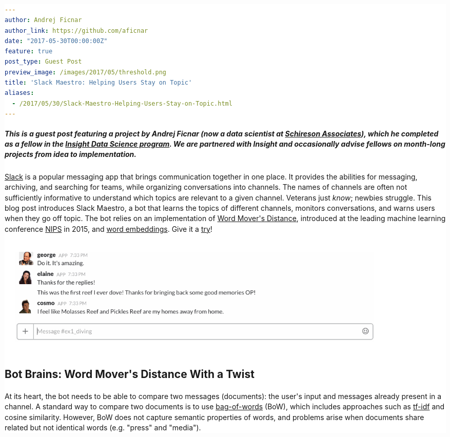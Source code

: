 ```yaml
---
author: Andrej Ficnar
author_link: https://github.com/aficnar
date: "2017-05-30T00:00:00Z"
feature: true
post_type: Guest Post
preview_image: /images/2017/05/threshold.png
title: 'Slack Maestro: Helping Users Stay on Topic'
aliases:
  - /2017/05/30/Slack-Maestro-Helping-Users-Stay-on-Topic.html
---
```


##### This is a guest post featuring a project by Andrej Ficnar (now a data scientist at [Schireson Associates](http://www.schireson.com/)), which he completed as a fellow in the [Insight Data Science program](http://insightdatascience.com/). We are partnered with Insight and occasionally advise fellows on month-long projects from idea to implementation.

[Slack](https://slack.com/) is a popular messaging app that brings communication together in one place. It provides the abilities for messaging, archiving, and searching for teams, while organizing conversations into channels. The names of channels are often not sufficiently informative to understand which topics are relevant to a given channel. Veterans just *know*; newbies struggle. This blog post introduces Slack Maestro, a bot that learns the topics of different channels, monitors conversations, and warns users when they go off topic. The bot relies on an implementation of [Word Mover's Distance](http://proceedings.mlr.press/v37/kusnerb15.pdf), introduced at the leading machine learning conference [NIPS](https://nips.cc/) in 2015, and [word embeddings](https://papers.nips.cc/paper/5021-distributed-representations-of-words-and-phrases-and-their-compositionality.pdf). Give it a [try](https://slack-police.slack.com)!

<p><img src="/images/2017/05/usage_animation.gif" width="700px" hspace="20" vspace="20" align="center"></p>

## Bot Brains: Word Mover's Distance With a Twist

At its heart, the bot needs to be able to compare two messages (documents): the user's input and messages already present in a channel. A standard way to compare two documents is to use [bag-of-words](https://en.wikipedia.org/wiki/Bag-of-words_model) (BoW), which includes approaches such as [tf-idf](https://en.wikipedia.org/wiki/Tf%E2%80%93idf) and cosine similarity. However, BoW does not capture semantic properties of words, and problems arise when documents share related but not identical words (e.g. "press" and "media").
